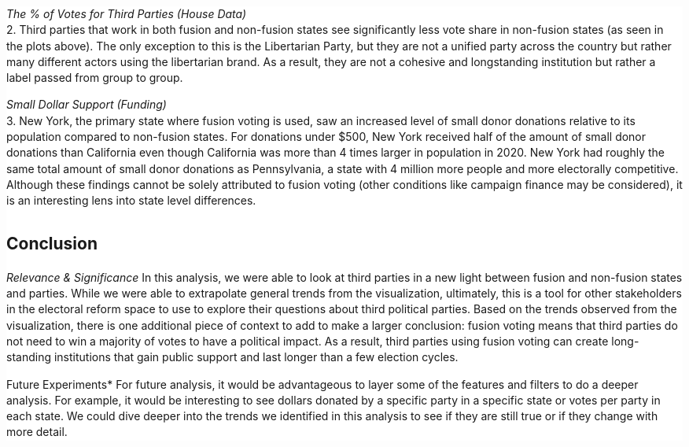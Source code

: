 *The % of Votes for Third Parties (House Data)*\
2. Third parties that work in both fusion and non-fusion states see significantly less vote share in non-fusion states (as seen in the plots above). The only exception to this is the Libertarian Party, but they are not a unified party across the country but rather many different actors using the libertarian brand. As a result, they are not a cohesive and longstanding institution but rather a label passed from group to group.

*Small Dollar Support (Funding)*\
3. New York, the primary state where fusion voting is used, saw an increased level of small donor donations relative to its population compared to non-fusion states. For donations under $500, New York received half of the amount of small donor donations than California even though California was more than 4 times larger in population in 2020. New York had roughly the same total amount of small donor donations as Pennsylvania, a state with 4 million more people and more electorally competitive. Although these findings cannot be solely attributed to fusion voting (other conditions like campaign finance may be considered), it is an interesting lens into state level differences.

## Conclusion
*Relevance & Significance*
In this analysis, we were able to look at third parties in a new light between fusion and non-fusion states and parties. While we were able to extrapolate general trends from the visualization, ultimately, this is a tool for other stakeholders in the electoral reform space to use to explore their questions about third political parties. Based on the trends observed from the visualization, there is one additional piece of context to add to make a larger conclusion: fusion voting means that third parties do not need to win a majority of votes to have a political impact. As a result, third parties using fusion voting can create long-standing institutions that gain public support and last longer than a few election cycles. 

Future Experiments*
For future analysis, it would be advantageous to layer some of the features and filters to do a deeper analysis. For example, it would be interesting to see dollars donated by a specific party in a specific state or votes per party in each state. We could dive deeper into the trends we identified in this analysis to see if they are still true or if they change with more detail.


